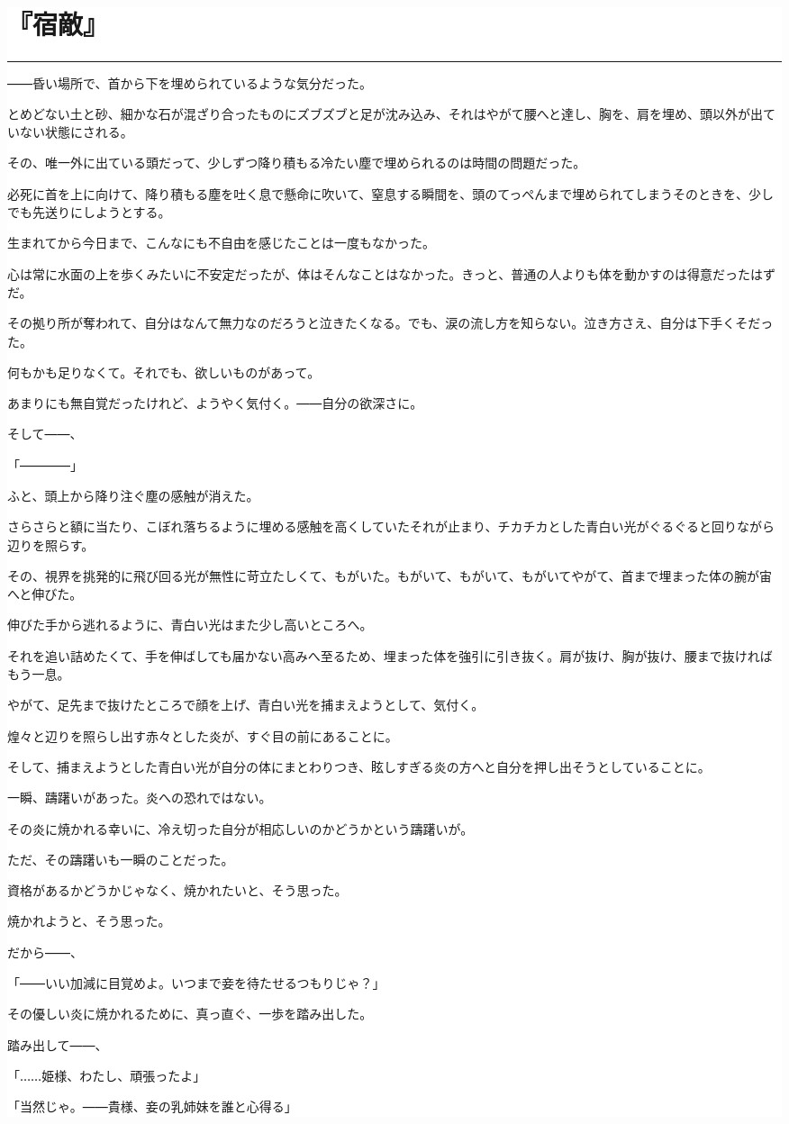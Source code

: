 # 『宿敵』

------

――昏い場所で、首から下を埋められているような気分だった。

とめどない土と砂、細かな石が混ざり合ったものにズブズブと足が沈み込み、それはやがて腰へと達し、胸を、肩を埋め、頭以外が出ていない状態にされる。

その、唯一外に出ている頭だって、少しずつ降り積もる冷たい塵で埋められるのは時間の問題だった。

必死に首を上に向けて、降り積もる塵を吐く息で懸命に吹いて、窒息する瞬間を、頭のてっぺんまで埋められてしまうそのときを、少しでも先送りにしようとする。

生まれてから今日まで、こんなにも不自由を感じたことは一度もなかった。

心は常に水面の上を歩くみたいに不安定だったが、体はそんなことはなかった。きっと、普通の人よりも体を動かすのは得意だったはずだ。

その拠り所が奪われて、自分はなんて無力なのだろうと泣きたくなる。でも、涙の流し方を知らない。泣き方さえ、自分は下手くそだった。

何もかも足りなくて。それでも、欲しいものがあって。

あまりにも無自覚だったけれど、ようやく気付く。――自分の欲深さに。

そして――、

「――――」

ふと、頭上から降り注ぐ塵の感触が消えた。

さらさらと額に当たり、こぼれ落ちるように埋める感触を高くしていたそれが止まり、チカチカとした青白い光がぐるぐると回りながら辺りを照らす。

その、視界を挑発的に飛び回る光が無性に苛立たしくて、もがいた。もがいて、もがいて、もがいてやがて、首まで埋まった体の腕が宙へと伸びた。

伸びた手から逃れるように、青白い光はまた少し高いところへ。

それを追い詰めたくて、手を伸ばしても届かない高みへ至るため、埋まった体を強引に引き抜く。肩が抜け、胸が抜け、腰まで抜ければもう一息。

やがて、足先まで抜けたところで顔を上げ、青白い光を捕まえようとして、気付く。

煌々と辺りを照らし出す赤々とした炎が、すぐ目の前にあることに。

そして、捕まえようとした青白い光が自分の体にまとわりつき、眩しすぎる炎の方へと自分を押し出そうとしていることに。

一瞬、躊躇いがあった。炎への恐れではない。

その炎に焼かれる幸いに、冷え切った自分が相応しいのかどうかという躊躇いが。

ただ、その躊躇いも一瞬のことだった。

資格があるかどうかじゃなく、焼かれたいと、そう思った。

焼かれようと、そう思った。

だから――、

「――いい加減に目覚めよ。いつまで妾を待たせるつもりじゃ？」

その優しい炎に焼かれるために、真っ直ぐ、一歩を踏み出した。

踏み出して――、

「……姫様、わたし、頑張ったよ」

「当然じゃ。――貴様、妾の乳姉妹を誰と心得る」
